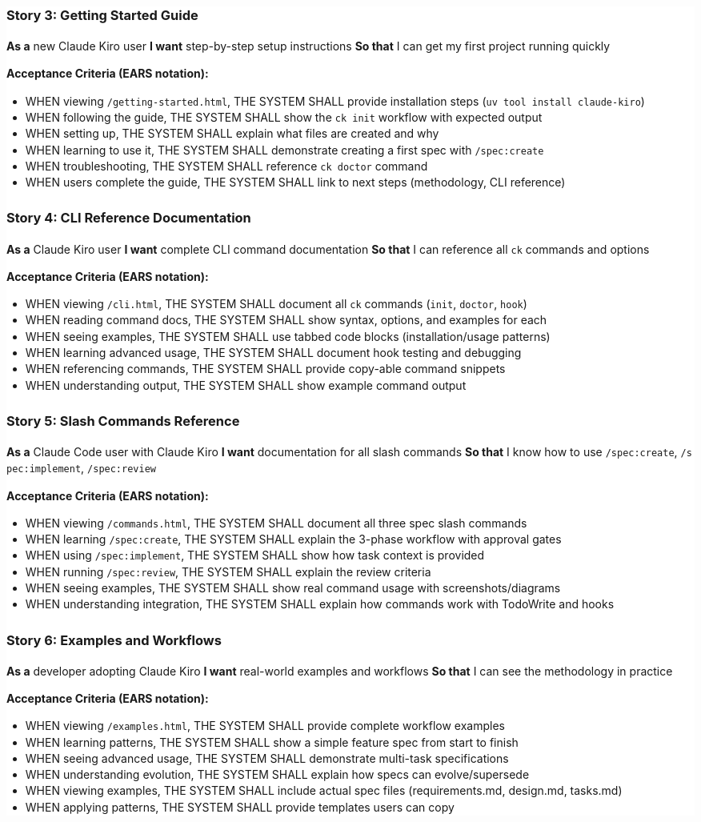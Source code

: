 ### Story 3: Getting Started Guide
**As a** new Claude Kiro user
**I want** step-by-step setup instructions
**So that** I can get my first project running quickly

**Acceptance Criteria (EARS notation):**
- WHEN viewing `/getting-started.html`, THE SYSTEM SHALL provide installation steps (`uv tool install claude-kiro`)
- WHEN following the guide, THE SYSTEM SHALL show the `ck init` workflow with expected output
- WHEN setting up, THE SYSTEM SHALL explain what files are created and why
- WHEN learning to use it, THE SYSTEM SHALL demonstrate creating a first spec with `/spec:create`
- WHEN troubleshooting, THE SYSTEM SHALL reference `ck doctor` command
- WHEN users complete the guide, THE SYSTEM SHALL link to next steps (methodology, CLI reference)

### Story 4: CLI Reference Documentation
**As a** Claude Kiro user
**I want** complete CLI command documentation
**So that** I can reference all `ck` commands and options

**Acceptance Criteria (EARS notation):**
- WHEN viewing `/cli.html`, THE SYSTEM SHALL document all `ck` commands (`init`, `doctor`, `hook`)
- WHEN reading command docs, THE SYSTEM SHALL show syntax, options, and examples for each
- WHEN seeing examples, THE SYSTEM SHALL use tabbed code blocks (installation/usage patterns)
- WHEN learning advanced usage, THE SYSTEM SHALL document hook testing and debugging
- WHEN referencing commands, THE SYSTEM SHALL provide copy-able command snippets
- WHEN understanding output, THE SYSTEM SHALL show example command output

### Story 5: Slash Commands Reference
**As a** Claude Code user with Claude Kiro
**I want** documentation for all slash commands
**So that** I know how to use `/spec:create`, `/spec:implement`, `/spec:review`

**Acceptance Criteria (EARS notation):**
- WHEN viewing `/commands.html`, THE SYSTEM SHALL document all three spec slash commands
- WHEN learning `/spec:create`, THE SYSTEM SHALL explain the 3-phase workflow with approval gates
- WHEN using `/spec:implement`, THE SYSTEM SHALL show how task context is provided
- WHEN running `/spec:review`, THE SYSTEM SHALL explain the review criteria
- WHEN seeing examples, THE SYSTEM SHALL show real command usage with screenshots/diagrams
- WHEN understanding integration, THE SYSTEM SHALL explain how commands work with TodoWrite and hooks

### Story 6: Examples and Workflows
**As a** developer adopting Claude Kiro
**I want** real-world examples and workflows
**So that** I can see the methodology in practice

**Acceptance Criteria (EARS notation):**
- WHEN viewing `/examples.html`, THE SYSTEM SHALL provide complete workflow examples
- WHEN learning patterns, THE SYSTEM SHALL show a simple feature spec from start to finish
- WHEN seeing advanced usage, THE SYSTEM SHALL demonstrate multi-task specifications
- WHEN understanding evolution, THE SYSTEM SHALL explain how specs can evolve/supersede
- WHEN viewing examples, THE SYSTEM SHALL include actual spec files (requirements.md, design.md, tasks.md)
- WHEN applying patterns, THE SYSTEM SHALL provide templates users can copy
